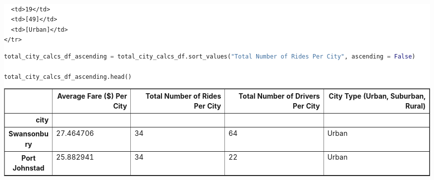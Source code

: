       <td>19</td>
      <td>[49]</td>
      <td>[Urban]</td>
    </tr>
  </tbody>
</table>
</div>




```python
total_city_calcs_df_ascending = total_city_calcs_df.sort_values("Total Number of Rides Per City", ascending = False)

total_city_calcs_df_ascending.head()


```




<div>
<style scoped>
    .dataframe tbody tr th:only-of-type {
        vertical-align: middle;
    }

    .dataframe tbody tr th {
        vertical-align: top;
    }

    .dataframe thead th {
        text-align: right;
    }
</style>
<table border="1" class="dataframe">
  <thead>
    <tr style="text-align: right;">
      <th></th>
      <th>Average Fare ($) Per City</th>
      <th>Total Number of Rides Per City</th>
      <th>Total Number of Drivers Per City</th>
      <th>City Type (Urban, Suburban, Rural)</th>
    </tr>
    <tr>
      <th>city</th>
      <th></th>
      <th></th>
      <th></th>
      <th></th>
    </tr>
  </thead>
  <tbody>
    <tr>
      <th>Swansonbury</th>
      <td>27.464706</td>
      <td>34</td>
      <td>64</td>
      <td>Urban</td>
    </tr>
    <tr>
      <th>Port Johnstad</th>
      <td>25.882941</td>
      <td>34</td>
      <td>22</td>
      <td>Urban</td>